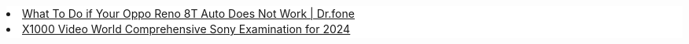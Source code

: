 <li><a href="https://howto.techidaily.com/what-to-do-if-your-oppo-reno-8t-auto-does-not-work-drfone-by-drfone-fix-android-problems-fix-android-problems/"><u>What To Do if Your Oppo Reno 8T Auto Does Not Work | Dr.fone</u></a></li>
<li><a href="https://fox-friendly.techidaily.com/x1000-video-world-comprehensive-sony-examination-for-2024/"><u>X1000 Video World  Comprehensive Sony Examination for 2024</u></a></li>
</ul></div>
